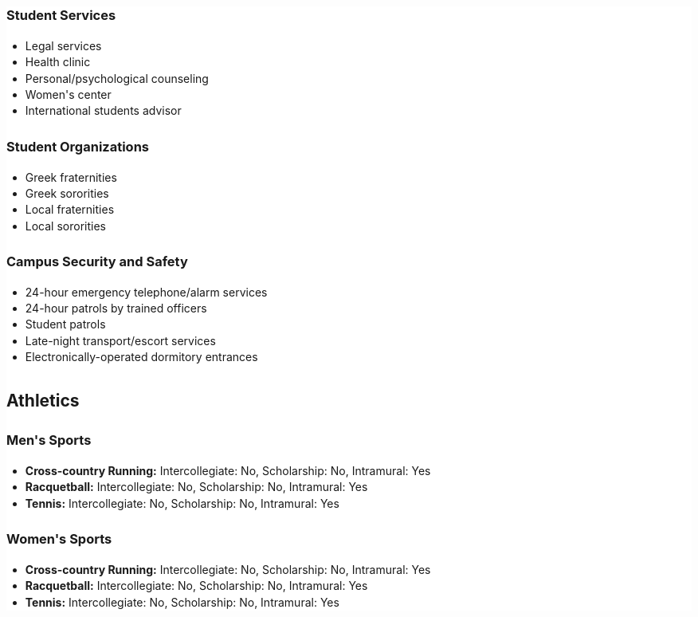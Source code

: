 ### Student Services

- Legal services
- Health clinic
- Personal/psychological counseling
- Women's center
- International students advisor

### Student Organizations

- Greek fraternities
- Greek sororities
- Local fraternities
- Local sororities

### Campus Security and Safety

- 24-hour emergency telephone/alarm services
- 24-hour patrols by trained officers
- Student patrols
- Late-night transport/escort services
- Electronically-operated dormitory entrances

## Athletics

### Men's Sports

- **Cross-country Running:** Intercollegiate: No, Scholarship: No, Intramural: Yes
- **Racquetball:** Intercollegiate: No, Scholarship: No, Intramural: Yes
- **Tennis:** Intercollegiate: No, Scholarship: No, Intramural: Yes

### Women's Sports

- **Cross-country Running:** Intercollegiate: No, Scholarship: No, Intramural: Yes
- **Racquetball:** Intercollegiate: No, Scholarship: No, Intramural: Yes
- **Tennis:** Intercollegiate: No, Scholarship: No, Intramural: Yes
